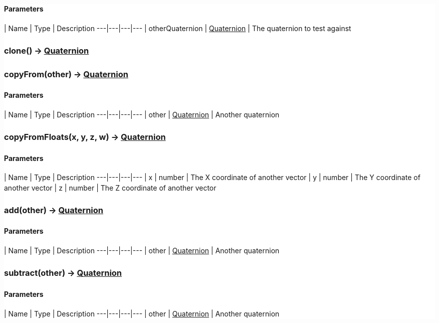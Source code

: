 

#### Parameters
 | Name | Type | Description
---|---|---|---
 | otherQuaternion | [Quaternion](/classes/2.3/Quaternion) |   The quaternion to test against

### clone() &rarr; [Quaternion](/classes/2.3/Quaternion)


### copyFrom(other) &rarr; [Quaternion](/classes/2.3/Quaternion)



#### Parameters
 | Name | Type | Description
---|---|---|---
 | other | [Quaternion](/classes/2.3/Quaternion) |   Another quaternion

### copyFromFloats(x, y, z, w) &rarr; [Quaternion](/classes/2.3/Quaternion)



#### Parameters
 | Name | Type | Description
---|---|---|---
 | x | number |   The X coordinate of another vector
 | y | number |   The Y coordinate of another vector
 | z | number |   The Z coordinate of another vector
### add(other) &rarr; [Quaternion](/classes/2.3/Quaternion)



#### Parameters
 | Name | Type | Description
---|---|---|---
 | other | [Quaternion](/classes/2.3/Quaternion) |   Another quaternion

### subtract(other) &rarr; [Quaternion](/classes/2.3/Quaternion)



#### Parameters
 | Name | Type | Description
---|---|---|---
 | other | [Quaternion](/classes/2.3/Quaternion) |   Another quaternion
